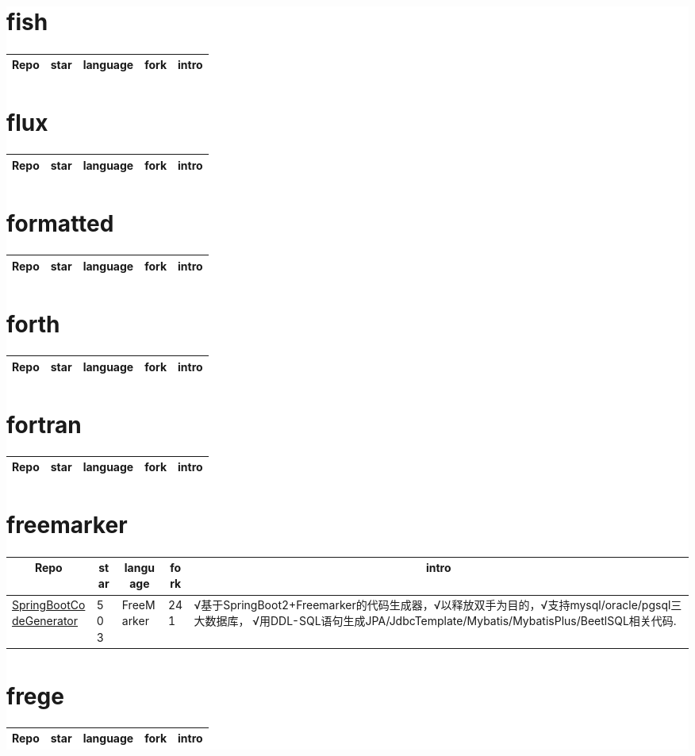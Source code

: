 

# fish

Repo|star|language|fork|intro
-|-|-|-|-



# flux

Repo|star|language|fork|intro
-|-|-|-|-



# formatted

Repo|star|language|fork|intro
-|-|-|-|-



# forth

Repo|star|language|fork|intro
-|-|-|-|-



# fortran

Repo|star|language|fork|intro
-|-|-|-|-



# freemarker

Repo|star|language|fork|intro
-|-|-|-|-
[SpringBootCodeGenerator](https://github.com/moshowgame/SpringBootCodeGenerator)|503|FreeMarker|241|√基于SpringBoot2+Freemarker的代码生成器，√以释放双手为目的，√支持mysql/oracle/pgsql三大数据库， √用DDL-SQL语句生成JPA/JdbcTemplate/Mybatis/MybatisPlus/BeetlSQL相关代码.


# frege

Repo|star|language|fork|intro
-|-|-|-|-

